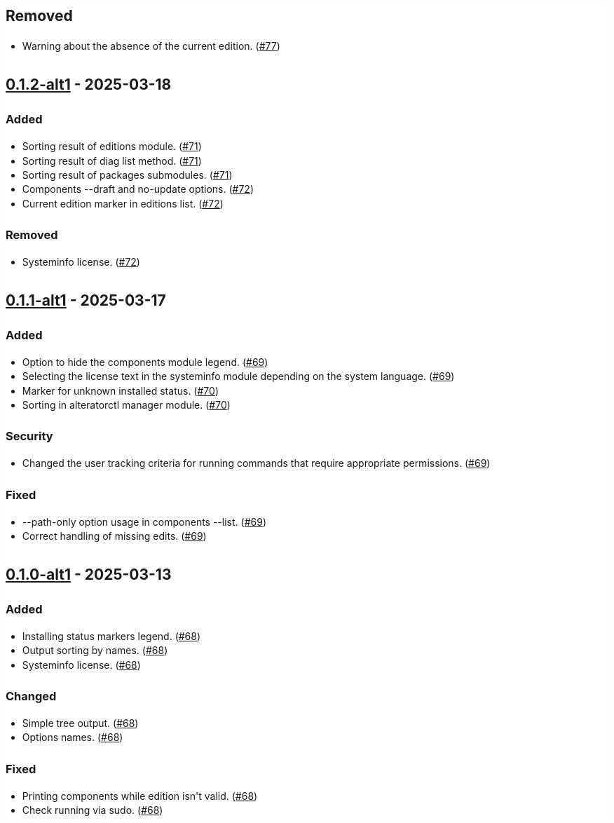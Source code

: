 ## Removed
* Warning about the absence of the current edition. ([#77])

## [0.1.2-alt1] - 2025-03-18

### Added
* Sorting result of editions module. ([#71])
* Sorting result of diag list method. ([#71])
* Sorting result of packages submodules. ([#71])
* Components --draft and no-update options. ([#72])
* Current edition marker in editions list. ([#72])

### Removed
* Systeminfo license. ([#72])

## [0.1.1-alt1] - 2025-03-17

### Added 
* Option to hide the components module legend. ([#69])
* Selecting the license text in the systeminfo module depending on the system language. ([#69])
* Marker for unknown installed status. ([#70])
* Sorting in alteratorctl manager module. ([#70])

### Security
* Changed the user tracking criteria for running commands that require appropriate permissions. ([#69])

### Fixed
* --path-only option usage in components --list. ([#69])
* Correct handling of missing edits. ([#69])

## [0.1.0-alt1] - 2025-03-13

### Added
* Installing status markers legend. ([#68])
* Output sorting by names. ([#68])
* Systeminfo license. ([#68])

### Changed
* Simple tree output. ([#68])
* Options names. ([#68])

### Fixed
* Printing components while edition isn't valid. ([#68])
* Check running via sudo. ([#68])


[unreleased]: https://altlinux.space/alterator/alteratorctl/compare/0.1.13-alt1...main
[0.1.13-alt1]: https://altlinux.space/alterator/alteratorctl/src/tag/0.1.13-alt1
[0.1.12-alt1]: https://altlinux.space/alterator/alteratorctl/src/tag/0.1.12-alt1
[0.1.11-alt1]: https://altlinux.space/alterator/alteratorctl/src/tag/0.1.11-alt1
[0.1.10-alt1]: https://altlinux.space/alterator/alteratorctl/src/tag/0.1.10-alt1
[0.1.9-alt1]: https://altlinux.space/alterator/alteratorctl/src/tag/0.1.9-alt1
[0.1.8-alt1]: https://altlinux.space/alterator/alteratorctl/src/tag/0.1.8-alt1
[0.1.7-alt1]: https://altlinux.space/alterator/alteratorctl/src/tag/0.1.7-alt1
[0.1.6-alt1]: https://altlinux.space/alterator/alteratorctl/src/tag/0.1.6-alt1
[0.1.5-alt1]: https://altlinux.space/alterator/alteratorctl/src/tag/0.1.5-alt1
[0.1.4-alt1]: https://altlinux.space/alterator/alteratorctl/src/tag/0.1.4-alt1
[0.1.3-alt1]: https://altlinux.space/alterator/alteratorctl/src/tag/0.1.3-alt1
[0.1.2-alt1]: https://altlinux.space/alterator/alteratorctl/src/tag/0.1.2-alt1
[0.1.1-alt1]: https://altlinux.space/alterator/alteratorctl/src/tag/0.1.1-alt1
[0.1.0-alt1]: https://altlinux.space/alterator/alteratorctl/src/tag/0.1.0-alt1
[0.0.11-alt2]: https://altlinux.space/alterator/alteratorctl/src/tag/0.0.11-alt2
[0.0.11-alt1]: https://altlinux.space/alterator/alteratorctl/src/tag/0.0.11-alt1
[0.0.10-alt1]: https://altlinux.space/alterator/alteratorctl/src/tag/0.0.10-alt1
[0.0.9-alt2]: https://altlinux.space/alterator/alteratorctl/src/tag/0.0.9-alt2
[0.0.9-alt1]: https://altlinux.space/alterator/alteratorctl/src/tag/0.0.9-alt1
[0.0.8-alt2]: https://altlinux.space/alterator/alteratorctl/src/tag/0.0.8-alt2
[0.0.8-alt1]: https://altlinux.space/alterator/alteratorctl/src/tag/0.0.8-alt1
[0.0.7-alt1]: https://altlinux.space/alterator/alteratorctl/src/tag/0.0.7-alt1
[0.0.6-alt1]: https://altlinux.space/alterator/alteratorctl/src/tag/0.0.6-alt1
[0.0.5-alt3]: https://altlinux.space/alterator/alteratorctl/src/tag/0.0.5-alt3
[0.0.5-alt2]: https://altlinux.space/alterator/alteratorctl/src/tag/0.0.5-alt2
[0.0.5-alt1]: https://altlinux.space/alterator/alteratorctl/src/tag/0.0.5-alt1
[0.0.4-alt1]: https://altlinux.space/alterator/alteratorctl/src/tag/0.0.4-alt1
[0.0.3-alt1]: https://altlinux.space/alterator/alteratorctl/src/tag/0.0.3-alt1
[0.0.2-alt1]: https://altlinux.space/alterator/alteratorctl/src/tag/0.0.2-alt1
[0.0.1-alt1]: https://altlinux.space/alterator/alteratorctl/src/tag/0.0.1-alt1
[#88]: https://gitlab.basealt.space/alt/alteratorctl/-/merge_requests/88
[#87]: https://gitlab.basealt.space/alt/alteratorctl/-/merge_requests/87
[#86]: https://gitlab.basealt.space/alt/alteratorctl/-/merge_requests/86
[#85]: https://gitlab.basealt.space/alt/alteratorctl/-/merge_requests/85
[#84]: https://gitlab.basealt.space/alt/alteratorctl/-/merge_requests/84
[#81]: https://gitlab.basealt.space/alt/alteratorctl/-/merge_requests/81
[#80]: https://gitlab.basealt.space/alt/alteratorctl/-/merge_requests/80
[#79]: https://gitlab.basealt.space/alt/alteratorctl/-/merge_requests/79
[#78]: https://gitlab.basealt.space/alt/alteratorctl/-/merge_requests/78
[#77]: https://gitlab.basealt.space/alt/alteratorctl/-/merge_requests/77
[#76]: https://gitlab.basealt.space/alt/alteratorctl/-/merge_requests/76
[#75]: https://gitlab.basealt.space/alt/alteratorctl/-/merge_requests/75
[#74]: https://gitlab.basealt.space/alt/alteratorctl/-/merge_requests/74
[#72]: https://gitlab.basealt.space/alt/alteratorctl/-/merge_requests/72
[#71]: https://gitlab.basealt.space/alt/alteratorctl/-/merge_requests/71
[#70]: https://gitlab.basealt.space/alt/alteratorctl/-/merge_requests/70
[#69]: https://gitlab.basealt.space/alt/alteratorctl/-/merge_requests/69
[#68]: https://gitlab.basealt.space/alt/alteratorctl/-/merge_requests/68
[#67]: https://gitlab.basealt.space/alt/alteratorctl/-/merge_requests/67
[#65]: https://gitlab.basealt.space/alt/alteratorctl/-/merge_requests/65
[#63]: https://gitlab.basealt.space/alt/alteratorctl/-/merge_requests/63
[#62]: https://gitlab.basealt.space/alt/alteratorctl/-/merge_requests/62
[#61]: https://gitlab.basealt.space/alt/alteratorctl/-/merge_requests/61
[#60]: https://gitlab.basealt.space/alt/alteratorctl/-/merge_requests/60
[#59]: https://gitlab.basealt.space/alt/alteratorctl/-/merge_requests/59
[#57]: https://gitlab.basealt.space/alt/alteratorctl/-/merge_requests/57
[#56]: https://gitlab.basealt.space/alt/alteratorctl/-/merge_requests/56
[#54]: https://gitlab.basealt.space/alt/alteratorctl/-/merge_requests/54
[#53]: https://gitlab.basealt.space/alt/alteratorctl/-/merge_requests/53
[#52]: https://gitlab.basealt.space/alt/alteratorctl/-/merge_requests/52
[#51]: https://gitlab.basealt.space/alt/alteratorctl/-/merge_requests/51
[#50]: https://gitlab.basealt.space/alt/alteratorctl/-/merge_requests/50
[#47]: https://gitlab.basealt.space/alt/alteratorctl/-/merge_requests/47
[#44]: https://gitlab.basealt.space/alt/alteratorctl/-/merge_requests/44
[#43]: https://gitlab.basealt.space/alt/alteratorctl/-/merge_requests/43
[#41]: https://gitlab.basealt.space/alt/alteratorctl/-/merge_requests/41
[#40]: https://gitlab.basealt.space/alt/alteratorctl/-/merge_requests/40
[#39]: https://gitlab.basealt.space/alt/alteratorctl/-/merge_requests/39
[#36]: https://gitlab.basealt.space/alt/alteratorctl/-/merge_requests/36
[#35]: https://gitlab.basealt.space/alt/alteratorctl/-/merge_requests/35
[#32]: https://gitlab.basealt.space/alt/alteratorctl/-/merge_requests/32
[#24]: https://gitlab.basealt.space/alt/alteratorctl/-/merge_requests/24
[#23]: https://gitlab.basealt.space/alt/alteratorctl/-/merge_requests/23
[#22]: https://gitlab.basealt.space/alt/alteratorctl/-/merge_requests/22
[#21]: https://gitlab.basealt.space/alt/alteratorctl/-/merge_requests/21
[#20]: https://gitlab.basealt.space/alt/alteratorctl/-/merge_requests/20
[#18]: https://gitlab.basealt.space/alt/alteratorctl/-/merge_requests/18
[#17]: https://gitlab.basealt.space/alt/alteratorctl/-/merge_requests/17
[#16]: https://gitlab.basealt.space/alt/alteratorctl/-/merge_requests/16
[#15]: https://gitlab.basealt.space/alt/alteratorctl/-/merge_requests/15
[#14]: https://gitlab.basealt.space/alt/alteratorctl/-/merge_requests/14
[#13]: https://gitlab.basealt.space/alt/alteratorctl/-/merge_requests/13
[#12]: https://gitlab.basealt.space/alt/alteratorctl/-/merge_requests/12
[#9]: https://gitlab.basealt.space/alt/alteratorctl/-/merge_requests/9
[#8]: https://gitlab.basealt.space/alt/alteratorctl/-/merge_requests/8